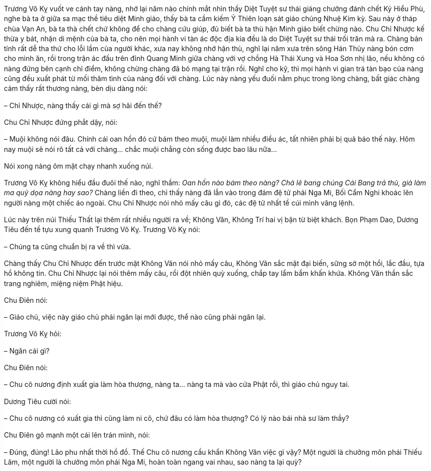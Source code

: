 Trương Vô Kỵ vuốt ve cánh tay nàng, nhớ lại năm nào chính mắt nhìn thấy Diệt Tuyệt sư thái giáng chưởng đánh chết Kỷ Hiểu Phù, nghe bà ta ở giữa sa mạc thề tiêu diệt Minh giáo, thấy bà ta cầm kiếm Ỷ Thiên loạn sát giáo chúng Nhuệ Kim kỳ. Sau này ở tháp chùa Vạn An, bà ta thà chết chứ không để cho chàng cứu giúp, đủ biết bà ta thù hận Minh giáo biết chừng nào. Chu Chỉ Nhược kế thừa y bát, nhận di mệnh của bà ta, cho nên mọi hành vi tàn ác độc địa kia đều là do Diệt Tuyệt sư thái trối trăn mà ra. Chàng bản tính rất dễ tha thứ cho lỗi lầm của người khác, xưa nay không nhớ hận thù, nghĩ lại năm xưa trên sông Hán Thủy nàng bón cơm cho mình ăn, rồi trong trận ác đấu trên đỉnh Quang Minh giữa chàng với vợ chồng Hà Thái Xung và Hoa Sơn nhị lão, nếu không có nàng đứng bên cạnh chỉ điểm, không chừng chàng đã bỏ mạng tại trận rồi. Nghĩ cho kỹ, thì mọi hành vi gian trá tàn bạo của nàng cũng đều xuất phát từ mối thâm tình của nàng đối với chàng. Lúc này nàng yếu đuối nằm phục trong lòng chàng, bất giác chàng cảm thấy rất thương nàng, bèn dịu dàng nói:

– Chỉ Nhược, nàng thấy cái gì mà sợ hãi đến thế?

Chu Chỉ Nhược đứng phắt dậy, nói:

– Muội không nói đâu. Chính cái oan hồn đó cứ bám theo muội, muội làm nhiều điều ác, tất nhiên phải bị quả báo thế này. Hôm nay muội sẽ nói rõ tất cả với chàng… chắc muội chẳng còn sống được bao lâu nữa…

Nói xong nàng ôm mặt chạy nhanh xuống núi.

Trương Vô Kỵ không hiểu đầu đuôi thế nào, nghĩ thầm: _Oan hồn nào bám theo nàng? Chả lẽ bang chúng Cái Bang trả thù, giả làm ma quỷ dọa nàng hay sao?_ Chàng liền đi theo, chỉ thấy nàng đã lẫn vào trong đám đệ tử phái Nga Mi, Bối Cẩm Nghi khoác lên người nàng một chiếc áo ngoài. Chu Chỉ Nhược nói nhỏ mấy câu gì đó, các đệ tử nhất tề cúi mình vâng lệnh.

Lúc này trên núi Thiếu Thất lại thêm rất nhiều người ra về; Không Văn, Không Trí hai vị bận từ biệt khách. Bọn Phạm Dao, Dương Tiêu đến tề tựu xung quanh Trương Vô Kỵ. Trương Vô Kỵ nói:

– Chúng ta cũng chuẩn bị ra về thì vừa.

Chàng thấy Chu Chỉ Nhược đến trước mặt Không Văn nói nhỏ mấy câu, Không Văn sắc mặt đại biến, sững sờ một hồi, lắc đầu, tựa hồ không tin. Chu Chỉ Nhược lại nói thêm mấy câu, rồi đột nhiên quỳ xuống, chắp tay lẩm bẩm khấn khứa. Không Văn thần sắc trang nghiêm, miệng niệm Phật hiệu.

Chu Điên nói:

– Giáo chủ, việc này giáo chủ phải ngăn lại mới được, thể nào cũng phải ngăn lại.

Trương Vô Kỵ hỏi:

– Ngăn cái gì?

Chu Điên nói:

– Chu cô nương định xuất gia làm hòa thượng, nàng ta… nàng ta mà vào cửa Phật rồi, thì giáo chủ nguy tai.

Dương Tiêu cười nói:

– Chu cô nương có xuất gia thì cũng làm ni cô, chứ đâu có làm hòa thượng? Có lý nào bái nhà sư làm thầy?

Chu Điên gõ mạnh một cái lên trán mình, nói:

– Đúng, đúng! Lão phu nhất thời hồ đồ. Thế Chu cô nương cầu khẩn Không Văn việc gì vậy? Một người là chưởng môn phái Thiếu Lâm, một người là chưởng môn phái Nga Mi, hoàn toàn ngang vai nhau, sao nàng ta lại quỳ?
